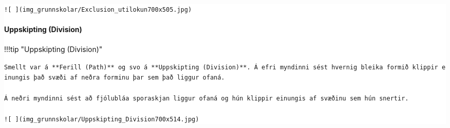     ![ ](img_grunnskolar/Exclusion_utilokun700x505.jpg)

#### Uppskipting (Division)

!!!tip "Uppskipting (Division)"

    Smellt var á **Ferill (Path)** og svo á **Uppskipting (Division)**. Á efri myndinni sést hvernig bleika formið klippir einungis það svæði af neðra forminu þar sem það liggur ofaná. 

    Á neðri myndinni sést að fjólubláa sporaskjan liggur ofaná og hún klippir einungis af svæðinu sem hún snertir.

    ![ ](img_grunnskolar/Uppskipting_Division700x514.jpg)
